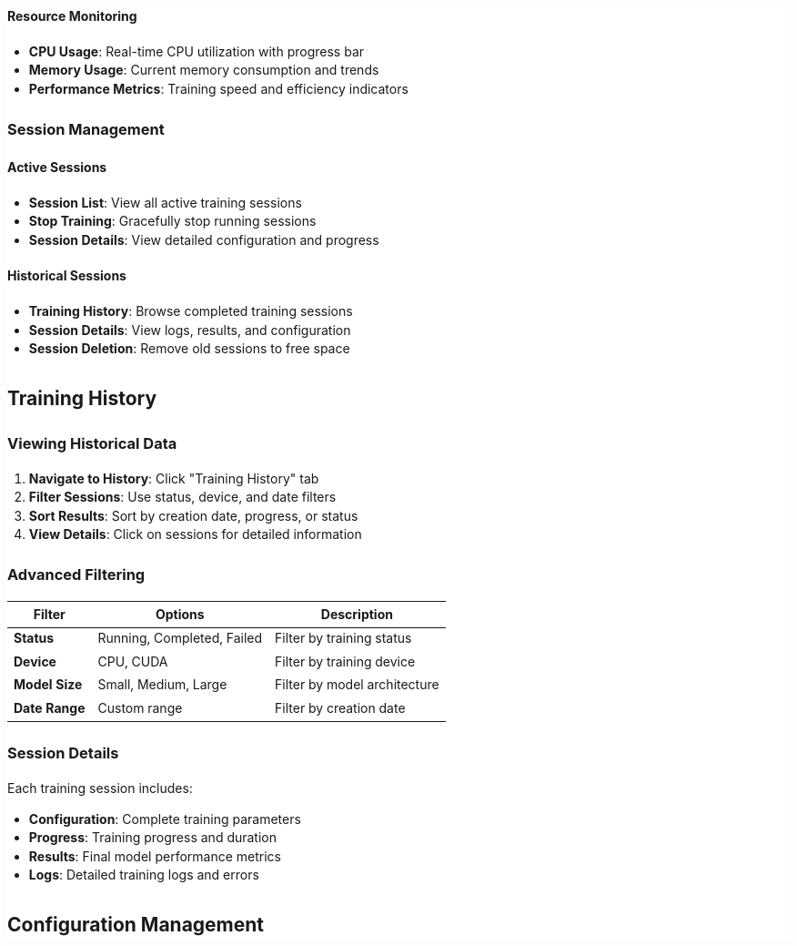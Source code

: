 #### Resource Monitoring

- **CPU Usage**: Real-time CPU utilization with progress bar
- **Memory Usage**: Current memory consumption and trends
- **Performance Metrics**: Training speed and efficiency indicators

### Session Management

#### Active Sessions

- **Session List**: View all active training sessions
- **Stop Training**: Gracefully stop running sessions
- **Session Details**: View detailed configuration and progress

#### Historical Sessions

- **Training History**: Browse completed training sessions
- **Session Details**: View logs, results, and configuration
- **Session Deletion**: Remove old sessions to free space

## Training History

### Viewing Historical Data

1. **Navigate to History**: Click "Training History" tab
2. **Filter Sessions**: Use status, device, and date filters
3. **Sort Results**: Sort by creation date, progress, or status
4. **View Details**: Click on sessions for detailed information

### Advanced Filtering

| Filter | Options | Description |
|--------|---------|-------------|
| **Status** | Running, Completed, Failed | Filter by training status |
| **Device** | CPU, CUDA | Filter by training device |
| **Model Size** | Small, Medium, Large | Filter by model architecture |
| **Date Range** | Custom range | Filter by creation date |

### Session Details

Each training session includes:

- **Configuration**: Complete training parameters
- **Progress**: Training progress and duration
- **Results**: Final model performance metrics
- **Logs**: Detailed training logs and errors

## Configuration Management
